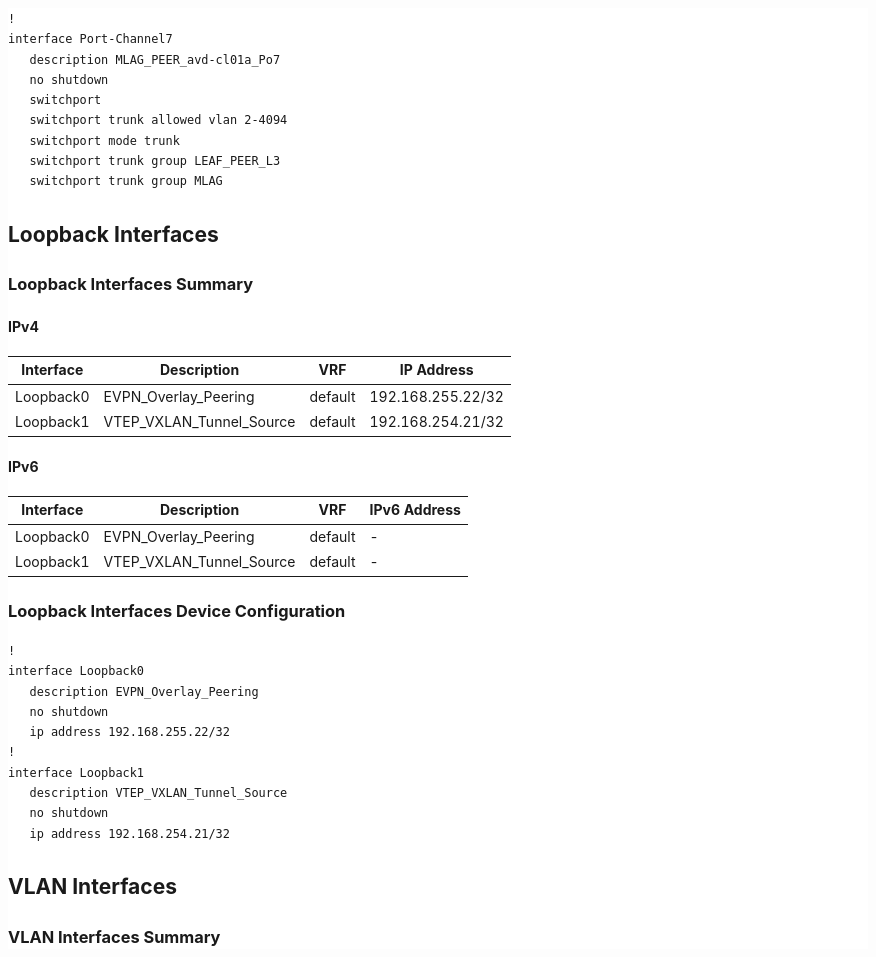 ```eos
!
interface Port-Channel7
   description MLAG_PEER_avd-cl01a_Po7
   no shutdown
   switchport
   switchport trunk allowed vlan 2-4094
   switchport mode trunk
   switchport trunk group LEAF_PEER_L3
   switchport trunk group MLAG
```

## Loopback Interfaces

### Loopback Interfaces Summary

#### IPv4

| Interface | Description | VRF | IP Address |
| --------- | ----------- | --- | ---------- |
| Loopback0 | EVPN_Overlay_Peering | default | 192.168.255.22/32 |
| Loopback1 | VTEP_VXLAN_Tunnel_Source | default | 192.168.254.21/32 |

#### IPv6

| Interface | Description | VRF | IPv6 Address |
| --------- | ----------- | --- | ------------ |
| Loopback0 | EVPN_Overlay_Peering | default | - |
| Loopback1 | VTEP_VXLAN_Tunnel_Source | default | - |


### Loopback Interfaces Device Configuration

```eos
!
interface Loopback0
   description EVPN_Overlay_Peering
   no shutdown
   ip address 192.168.255.22/32
!
interface Loopback1
   description VTEP_VXLAN_Tunnel_Source
   no shutdown
   ip address 192.168.254.21/32
```

## VLAN Interfaces

### VLAN Interfaces Summary
